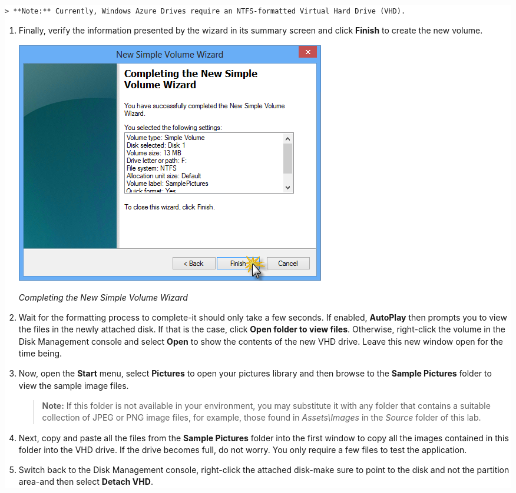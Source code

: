 	> **Note:** Currently, Windows Azure Drives require an NTFS-formatted Virtual Hard Drive (VHD). 

1. Finally, verify the information presented by the wizard in its summary screen and click **Finish** to create the new volume.

	![Completing the New Simple Volume Wizard](Images/completing-the-new-simple-volume-wizard.png?raw=true)

	_Completing the New Simple Volume Wizard_

	
1. Wait for the formatting process to complete-it should only take a few seconds. If enabled, **AutoPlay** then prompts you to view the files in the newly attached disk. If that is the case, click **Open folder to view files**. Otherwise, right-click the volume in the Disk Management console and select **Open** to show the contents of the new VHD drive. Leave this new window open for the time being.

1. Now, open the **Start** menu, select **Pictures** to open your pictures library and then browse to the **Sample Pictures** folder to view the sample image files.
	
	>**Note:** If this folder is not available in your environment, you may substitute it with any folder that contains a suitable collection of JPEG or PNG image files, for example, those found in _Assets\\Images_ in the _Source_ folder of this lab.
 
1. Next, copy and paste all the files from the **Sample Pictures** folder into the first window to copy all the images contained in this folder into the VHD drive. If the drive becomes full, do not worry. You only require a few files to test the application.

1. Switch back to the Disk Management console, right-click the attached disk-make sure to point to the disk and not the partition area-and then select **Detach VHD**.

	
